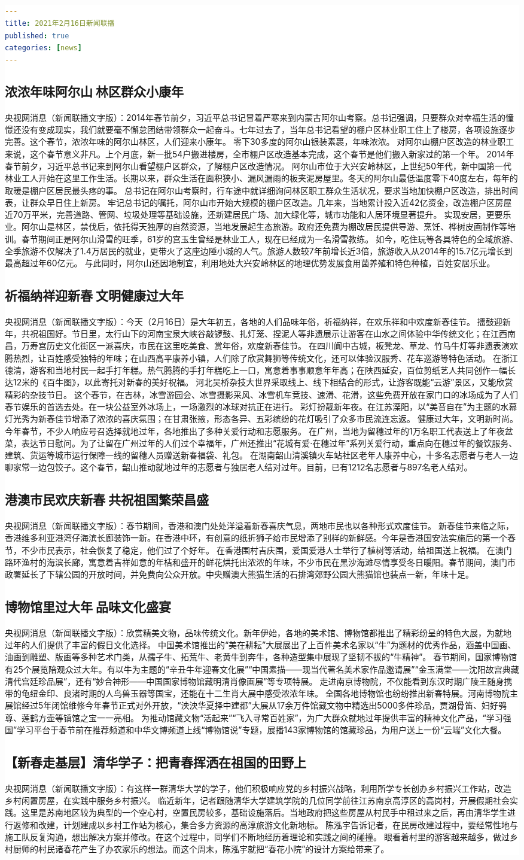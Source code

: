 ```yaml
---
title: 2021年2月16日新闻联播
published: true
categories: [news]
---
```


## 浓浓年味阿尔山 林区群众小康年
央视网消息（新闻联播文字版）：2014年春节前夕，习近平总书记冒着严寒来到内蒙古阿尔山考察。总书记强调，只要群众对幸福生活的憧憬还没有变成现实，我们就要毫不懈怠团结带领群众一起奋斗。七年过去了，当年总书记看望的棚户区林业职工住上了楼房，各项设施逐步完善。这个春节，浓浓年味的阿尔山林区，人们迎来小康年。
零下30多度的阿尔山银装素裹，年味浓浓。
对阿尔山棚户区改造的林业职工来说，这个春节意义非凡。上个月底，新一批54户搬进楼房，全市棚户区改造基本完成，这个春节是他们搬入新家过的第一个年。
2014年春节前夕，习近平总书记来到阿尔山看望棚户区群众，了解棚户区改造情况。
阿尔山市位于大兴安岭林区，上世纪50年代，新中国第一代林业工人开始在这里工作生活。长期以来，群众生活在面积狭小、漏风漏雨的板夹泥房屋里。冬天的阿尔山最低温度零下40度左右，每年的取暖是棚户区居民最头疼的事。
总书记在阿尔山考察时，行车途中就详细询问林区职工群众生活状况，要求当地加快棚户区改造，排出时间表，让群众早日住上新房。
牢记总书记的嘱托，阿尔山市开始大规模的棚户区改造。几年来，当地累计投入近42亿资金，改造棚户区房屋近70万平米，完善道路、管网、垃圾处理等基础设施，还新建居民广场、加大绿化等，城市功能和人居环境显著提升。
实现安居，更要乐业。阿尔山是林区，禁伐后，依托得天独厚的自然资源，当地发展起生态旅游。政府还免费为棚改居民提供导游、烹饪、桦树皮画制作等培训。春节期间正是阿尔山滑雪的旺季，61岁的宫玉生曾经是林业工人，现在已经成为一名滑雪教练。
如今，吃住玩等各具特色的全域旅游、全季旅游不仅解决了1.4万居民的就业，更带火了这座边陲小城的人气。旅游人数较7年前增长近3倍，旅游收入从2014年的15.7亿元增长到最高超过年60亿元。
与此同时，阿尔山还因地制宜，利用地处大兴安岭林区的地理优势发展食用菌养殖和特色种植，百姓安居乐业。
## 祈福纳祥迎新春 文明健康过大年
央视网消息（新闻联播文字版）：今天（2月16日）是大年初五，各地的人们品味年俗，祈福纳祥，在欢乐祥和中欢度新春佳节。
擂鼓迎新年，共祝祖国好。节日里，太行山下的河南宝泉大峡谷敲锣鼓、扎灯笼、捏泥人等非遗展示让游客在山水之间体验中华传统文化；在江西南昌，万寿宫历史文化街区一派喜庆，市民在这里吃美食、赏年俗，欢度新春佳节。
在四川阆中古城，板凳龙、草龙、竹马牛灯等非遗表演欢腾热烈，让百姓感受独特的年味；在山西高平康养小镇，人们除了欣赏舞狮等传统文化，还可以体验汉服秀、花车巡游等特色活动。
在浙江德清，游客和当地村民一起手打年糕。热气腾腾的手打年糕吃上一口，寓意着事事顺意年年高；在陕西延安，百位剪纸艺人共同创作一幅长达12米的《百牛图》，以此寄托对新春的美好祝福。
河北吴桥杂技大世界采取线上、线下相结合的形式，让游客既能“云游”景区，又能欣赏精彩的杂技节目。
这个春节，在吉林，冰雪游园会、冰雪摄影采风、冰雪机车竞技、速滑、花滑，这些免费开放在家门口的冰场成为了人们春节娱乐的首选去处。在一块公益室外冰场上，一场激烈的冰球对抗正在进行。
彩灯扮靓新年夜。在江苏溧阳，以“美音自在”为主题的水幕灯光秀为新春佳节增添了浓浓的喜庆氛围；在甘肃张掖，形态各异、五彩缤纷的花灯吸引了众多市民流连忘返。
健康过大年，文明新时尚。今年春节，不少人响应号召选择就地过年，各地推出了多种关爱行动和志愿服务。
在广州，当地为留穗过年的1万名职工代表送上了年夜盆菜，表达节日慰问。为了让留在广州过年的人们过个幸福年，广州还推出“花城有爱·在穗过年”系列关爱行动，重点向在穗过年的餐饮服务、建筑、货运等城市运行保障一线的留穗人员赠送新春福袋、礼包。
在湖南韶山清溪镇火车站社区老年人康养中心，十多名志愿者与老人一边聊家常一边包饺子。这个春节，韶山推动就地过年的志愿者与独居老人结对过年。目前，已有1212名志愿者与897名老人结对。
## 港澳市民欢庆新春 共祝祖国繁荣昌盛
央视网消息（新闻联播文字版）：春节期间，香港和澳门处处洋溢着新春喜庆气息，两地市民也以各种形式欢度佳节。
新春佳节来临之际，香港维多利亚港湾仔海滨长廊装饰一新。在香港中环，有创意的纸折狮子给市民增添了别样的新鲜感。今年是香港国安法实施后的第一个春节，不少市民表示，社会恢复了稳定，他们过了个好年。
在香港围村吉庆围，爱国爱港人士举行了植树等活动，给祖国送上祝福。
在澳门路环渔村的海滨长廊，寓意着吉祥如意的年桔和盛开的鲜花烘托出浓浓的年味，不少市民在黑沙海滩尽情享受冬日暖阳。春节期间，澳门市政署延长了下辖公园的开放时间，并免费向公众开放。中央赠澳大熊猫生活的石排湾郊野公园大熊猫馆也装点一新，年味十足。
## 博物馆里过大年 品味文化盛宴
央视网消息（新闻联播文字版）：欣赏精美文物，品味传统文化。新年伊始，各地的美术馆、博物馆都推出了精彩纷呈的特色大展，为就地过年的人们提供了丰富的假日文化选择。
中国美术馆推出的“美在耕耘”大展展出了上百件美术名家以“牛”为题材的优秀作品，涵盖中国画、油画到雕塑、版画等多种艺术门类，从孺子牛、拓荒牛、老黄牛到奔牛，各种造型集中展现了坚韧不拔的“牛精神”。
春节期间，国家博物馆有25个展览陪观众过大年。有以牛为主题的“辛丑牛年迎春文化展”“中国素描——现当代著名美术家作品邀请展”“金玉满堂——沈阳故宫典藏清代宫廷珍品展”，还有“妙合神形——中国国家博物馆藏明清肖像画展”等专项特展。
走进南京博物院，不仅能看到东汉时期广陵王随身携带的龟纽金印、良渚时期的人鸟兽玉器等国宝，还能在十二生肖大展中感受浓浓年味。
全国各地博物馆也纷纷推出新春特展。河南博物院主展馆经过5年闭馆维修今年春节正式对外开放，“泱泱华夏择中建都”大展从17余万件馆藏文物中精选出5000多件珍品，贾湖骨笛、妇好鸮尊、莲鹤方壶等镇馆之宝一一亮相。
为推动馆藏文物“活起来”“飞入寻常百姓家”，为广大群众就地过年提供丰富的精神文化产品，“学习强国”学习平台于春节前在推荐频道和中华文博频道上线“博物馆说”专题，展播143家博物馆的馆藏珍品，为用户送上一份“云端”文化大餐。
## 【新春走基层】清华学子：把青春挥洒在祖国的田野上
央视网消息（新闻联播文字版）：有这样一群清华大学的学子，他们积极响应党的乡村振兴战略，利用所学专长创办乡村振兴工作站，改造乡村闲置房屋，在实践中服务乡村振兴。
临近新年，记者跟随清华大学建筑学院的几位同学前往江苏南京高淳区的高岗村，开展假期社会实践。这里是苏南地区较为典型的一个空心村，空置民房较多，基础设施落后。当地政府把这些房屋从村民手中租过来之后，再由清华学生进行返修和改建，计划建成以乡村工作站为核心，集合多方资源的高淳旅游文化新地标。
陈泓宇告诉记者，在民房改建过程中，要经常性地与施工队反复沟通，想出解决方案并修改。在这个过程中，同学们不断地经历着理论和实践之间的碰撞。
眼看着村里的游客越来越多，做过乡村厨师的村民诸春花产生了办农家乐的想法。而这个周末，陈泓宇就把“春花小院”的设计方案给带来了。